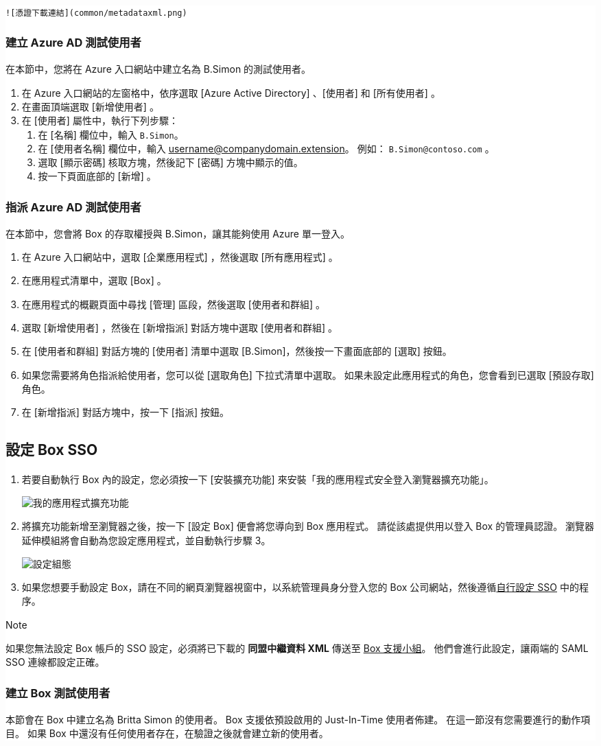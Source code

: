     ![憑證下載連結](common/metadataxml.png)

### <a name="create-an-azure-ad-test-user"></a>建立 Azure AD 測試使用者

在本節中，您將在 Azure 入口網站中建立名為 B.Simon 的測試使用者。

1. 在 Azure 入口網站的左窗格中，依序選取 [Azure Active Directory]  、[使用者]  和 [所有使用者]  。
1. 在畫面頂端選取 [新增使用者]  。
1. 在 [使用者]  屬性中，執行下列步驟：
   1. 在 [名稱]  欄位中，輸入 `B.Simon`。  
   1. 在 [使用者名稱]  欄位中，輸入 username@companydomain.extension。 例如： `B.Simon@contoso.com` 。
   1. 選取 [顯示密碼]  核取方塊，然後記下 [密碼]  方塊中顯示的值。
   1. 按一下頁面底部的 [新增]  。

### <a name="assign-the-azure-ad-test-user"></a>指派 Azure AD 測試使用者

在本節中，您會將 Box 的存取權授與 B.Simon，讓其能夠使用 Azure 單一登入。

1. 在 Azure 入口網站中，選取 [企業應用程式]  ，然後選取 [所有應用程式]  。
1. 在應用程式清單中，選取 [Box]  。
1. 在應用程式的概觀頁面中尋找 [管理]  區段，然後選取 [使用者和群組]  。

1. 選取 [新增使用者]  ，然後在 [新增指派]  對話方塊中選取 [使用者和群組]  。

1. 在 [使用者和群組] 對話方塊的 [使用者] 清單中選取 [B.Simon]，然後按一下畫面底部的 [選取] 按鈕。
1. 如果您需要將角色指派給使用者，您可以從 [選取角色] 下拉式清單中選取。 如果未設定此應用程式的角色，您會看到已選取 [預設存取] 角色。
1. 在 [新增指派]  對話方塊中，按一下 [指派]  按鈕。

## <a name="configure-box-sso"></a>設定 Box SSO

1. 若要自動執行 Box 內的設定，您必須按一下 [安裝擴充功能] 來安裝「我的應用程式安全登入瀏覽器擴充功能」。

    ![我的應用程式擴充功能](common/install-myappssecure-extension.png)

2. 將擴充功能新增至瀏覽器之後，按一下 [設定 Box] 便會將您導向到 Box 應用程式。 請從該處提供用以登入 Box 的管理員認證。 瀏覽器延伸模組將會自動為您設定應用程式，並自動執行步驟 3。

    ![設定組態](common/setup-sso.png)

3. 如果您想要手動設定 Box，請在不同的網頁瀏覽器視窗中，以系統管理員身分登入您的 Box 公司網站，然後遵循[自行設定 SSO](https://community.box.com/t5/How-to-Guides-for-Admins/Setting-Up-Single-Sign-On-SSO-for-your-Enterprise/ta-p/1263#ssoonyourown) 中的程序。

> [!NOTE]
> 如果您無法設定 Box 帳戶的 SSO 設定，必須將已下載的 **同盟中繼資料 XML** 傳送至 [Box 支援小組](https://community.box.com/t5/custom/page/page-id/submit_sso_questionaire)。 他們會進行此設定，讓兩端的 SAML SSO 連線都設定正確。

### <a name="create-box-test-user"></a>建立 Box 測試使用者

本節會在 Box 中建立名為 Britta Simon 的使用者。 Box 支援依預設啟用的 Just-In-Time 使用者佈建。 在這一節沒有您需要進行的動作項目。 如果 Box 中還沒有任何使用者存在，在驗證之後就會建立新的使用者。
